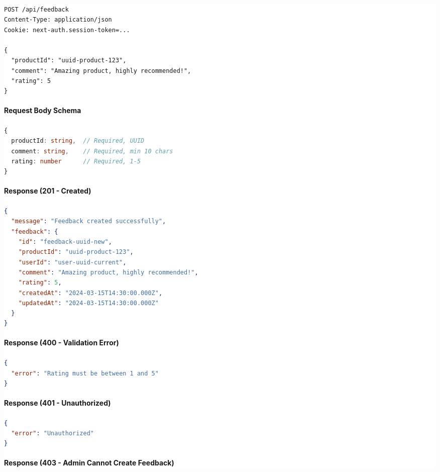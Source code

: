 ```http
POST /api/feedback
Content-Type: application/json
Cookie: next-auth.session-token=...

{
  "productId": "uuid-product-123",
  "comment": "Amazing product, highly recommended!",
  "rating": 5
}
```

#### Request Body Schema

```typescript
{
  productId: string,  // Required, UUID
  comment: string,    // Required, min 10 chars
  rating: number      // Required, 1-5
}
```

#### Response (201 - Created)

```json
{
  "message": "Feedback created successfully",
  "feedback": {
    "id": "feedback-uuid-new",
    "productId": "uuid-product-123",
    "userId": "user-uuid-current",
    "comment": "Amazing product, highly recommended!",
    "rating": 5,
    "createdAt": "2024-03-15T14:30:00.000Z",
    "updatedAt": "2024-03-15T14:30:00.000Z"
  }
}
```

#### Response (400 - Validation Error)

```json
{
  "error": "Rating must be between 1 and 5"
}
```

#### Response (401 - Unauthorized)

```json
{
  "error": "Unauthorized"
}
```

#### Response (403 - Admin Cannot Create Feedback)
